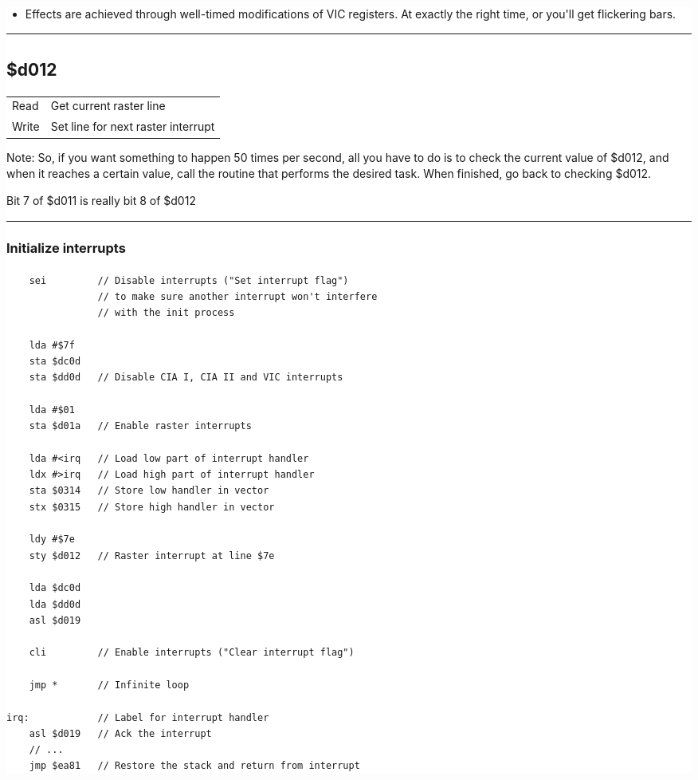 - Effects are achieved through well-timed modifications of VIC registers. At exactly the right time, or you'll get flickering bars.

---

## $d012

|||
|-|-|
|Read|Get current raster line|
|Write|Set line for next raster interrupt|

Note:
So, if you want something to happen 50 times per second, all you have to do is to check the current value of $d012, and when it reaches a certain value, call the routine that performs the desired task. When finished, go back to checking $d012.

Bit 7 of $d011 is really bit 8 of $d012

---

### Initialize interrupts

```
    sei         // Disable interrupts ("Set interrupt flag")
                // to make sure another interrupt won't interfere
                // with the init process

    lda #$7f
    sta $dc0d
    sta $dd0d   // Disable CIA I, CIA II and VIC interrupts

    lda #$01
    sta $d01a   // Enable raster interrupts

    lda #<irq   // Load low part of interrupt handler
    ldx #>irq   // Load high part of interrupt handler
    sta $0314   // Store low handler in vector
    stx $0315   // Store high handler in vector
    
    ldy #$7e
    sty $d012   // Raster interrupt at line $7e

    lda $dc0d
    lda $dd0d
    asl $d019
    
    cli         // Enable interrupts ("Clear interrupt flag")

    jmp *       // Infinite loop

irq:            // Label for interrupt handler
    asl $d019   // Ack the interrupt
    // ...
    jmp $ea81   // Restore the stack and return from interrupt
```
